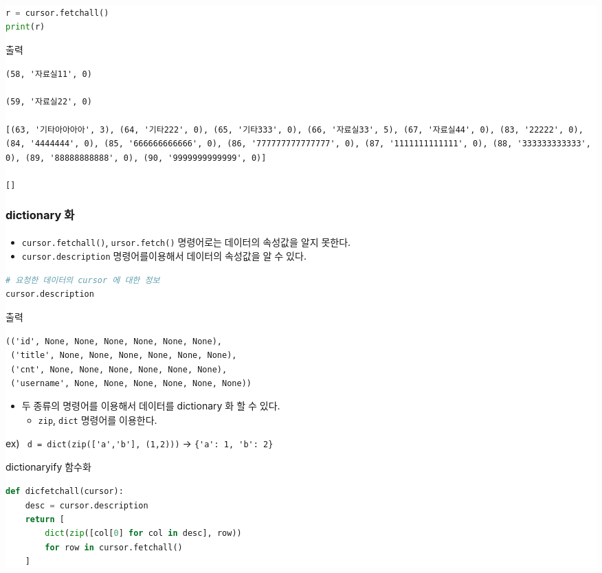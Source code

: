 ```python
r = cursor.fetchall()
print(r)
```

출력

```
(58, '자료실11', 0)

(59, '자료실22', 0)

[(63, '기타아아아아', 3), (64, '기타222', 0), (65, '기타333', 0), (66, '자료실33', 5), (67, '자료실44', 0), (83, '22222', 0), (84, '4444444', 0), (85, '666666666666', 0), (86, '777777777777777', 0), (87, '1111111111111', 0), (88, '333333333333', 0), (89, '88888888888', 0), (90, '9999999999999', 0)]

[]
```



### dictionary 화

* `cursor.fetchall()`, `ursor.fetch()` 명령어로는 데이터의 속성값을 알지 못한다.
* `cursor.description` 명령어를이용해서 데이터의 속성값을 알 수 있다.

```python
# 요청한 데이터의 cursor 에 대한 정보
cursor.description
```

출력

```
(('id', None, None, None, None, None, None),
 ('title', None, None, None, None, None, None),
 ('cnt', None, None, None, None, None, None),
 ('username', None, None, None, None, None, None))
```



* 두 종류의 명령어를 이용해서 데이터를 dictionary 화 할 수 있다.
  * `zip`, `dict` 명령어를 이용한다.

ex) ` d = dict(zip(['a','b'], (1,2)))` -> `{'a': 1, 'b': 2}`

dictionaryify 함수화

```python
def dicfetchall(cursor):
    desc = cursor.description
    return [
        dict(zip([col[0] for col in desc], row))
        for row in cursor.fetchall()
    ]
```


